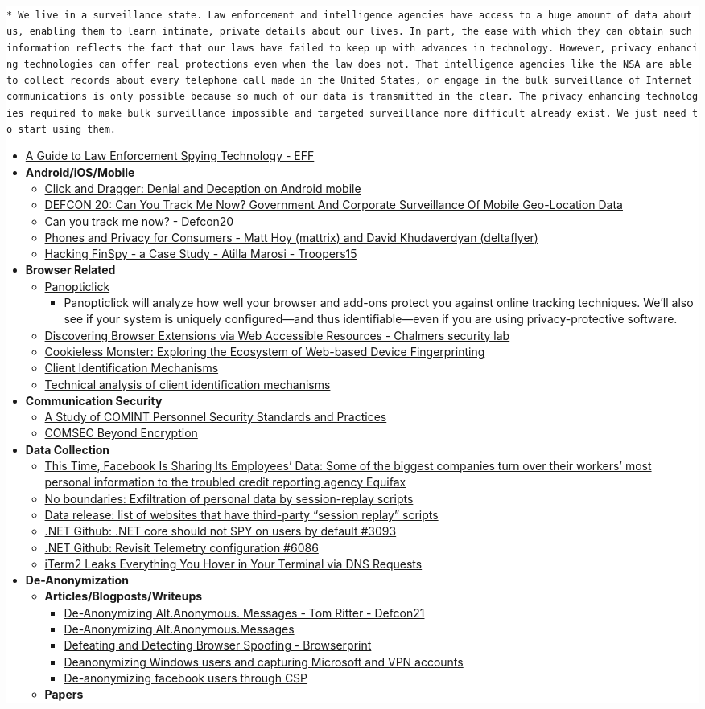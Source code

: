 	* We live in a surveillance state. Law enforcement and intelligence agencies have access to a huge amount of data about us, enabling them to learn intimate, private details about our lives. In part, the ease with which they can obtain such information reflects the fact that our laws have failed to keep up with advances in technology. However, privacy enhancing technologies can offer real protections even when the law does not. That intelligence agencies like the NSA are able to collect records about every telephone call made in the United States, or engage in the bulk surveillance of Internet communications is only possible because so much of our data is transmitted in the clear. The privacy enhancing technologies required to make bulk surveillance impossible and targeted surveillance more difficult already exist. We just need to start using them.
* [A Guide to Law Enforcement Spying Technology - EFF](https://www.eff.org/sls)
* **Android/iOS/Mobile**
	* [Click and Dragger: Denial and Deception on Android mobile](https://www.slideshare.net/grugq/mobile-opsec/34-WHAT_ARETHEY_GOOD_FOR_Threat)
	* [DEFCON 20: Can You Track Me Now? Government And Corporate Surveillance Of Mobile Geo-Location Data](https://www.youtube.com/watch?v=NjuhdKUH6U4)
	* [Can you track me now? - Defcon20](https://wEww.youtube.com/watch?v=DxIF66Tcino)
	* [Phones and Privacy for Consumers - Matt Hoy (mattrix) and David Khudaverdyan (deltaflyer)](http://www.irongeek.com/i.php?page=videos/grrcon2015/submerssion-therapy05-phones-and-privacy-for-consumers-matt-hoy-mattrix-and-david-khudaverdyan-deltaflyerhttps://ritter.vg/blog-deanonymizing_amm.html)
	* [Hacking FinSpy - a Case Study - Atilla Marosi - Troopers15](https://www.youtube.com/watch?v=Mb4mfBi06K4)
* **Browser Related**
	* [Panopticlick](https://panopticlick.eff.org/)
		* Panopticlick will analyze how well your browser and add-ons protect you against online tracking techniques. We’ll also see if your system is uniquely configured—and thus identifiable—even if you are using privacy-protective software.
	* [Discovering Browser Extensions via Web Accessible Resources - Chalmers security lab](http://www.cse.chalmers.se/research/group/security/publications/2017/extensions/codaspy-17-full.pdf)
	* [Cookieless Monster: Exploring the Ecosystem of Web-based Device Fingerprinting](http://securitee.org/files/cookieless_sp2013.pdf)
	* [Client Identification Mechanisms](http://www.chromium.org/Home/chromium-security/client-identification-mechanisms)
	* [Technical analysis of client identification mechanisms](http://www.chromium.org/Home/chromium-security/client-identification-mechanisms) 
* **Communication Security**
	* [A Study of COMINT Personnel Security Standards and Practices](https://www.cia.gov/library/readingroom/document/cia-rdp82s00527r000100060014-6)
	* [COMSEC Beyond Encryption](https://grugq.github.io/presentations/COMSEC%20beyond%20encryption.pdf)
* **Data Collection**
	* [This Time, Facebook Is Sharing Its Employees’ Data: Some of the biggest companies turn over their workers’ most personal information to the troubled credit reporting agency Equifax](https://www.fastcompany.com/40485634/equifax-salary-data-and-the-work-number-database)
	* [No boundaries: Exfiltration of personal data by session-replay scripts](https://freedom-to-tinker.com/2017/11/15/no-boundaries-exfiltration-of-personal-data-by-session-replay-scripts/)
	* [Data release: list of websites that have third-party “session replay” scripts ](https://webtransparency.cs.princeton.edu/no_boundaries/session_replay_sites.html)
	* [.NET Github: .NET core should not SPY on users by default #3093](https://github.com/dotnet/cli/issues/3093)
	* [.NET Github: Revisit Telemetry configuration #6086 ](https://github.com/dotnet/cli/issues/6086)
	* [iTerm2 Leaks Everything You Hover in Your Terminal via DNS Requests](https://www.bleepingcomputer.com/news/security/iterm2-leaks-everything-you-hover-in-your-terminal-via-dns-requests/)
* **De-Anonymization**
	* **Articles/Blogposts/Writeups**
		* [De-Anonymizing Alt.Anonymous. Messages - Tom Ritter - Defcon21](https://www.youtube.com/watch?v=_Tj6c2Ikq_E)
		* [De-Anonymizing Alt.Anonymous.Messages](https://ritter.vg/blog-deanonymizing_amm.html)
		* [Defeating and Detecting Browser Spoofing - Browserprint](https://browserprint.info/blog/defeatingSpoofing)
		* [Deanonymizing Windows users and capturing Microsoft and VPN accounts](https://medium.com/@ValdikSS/deanonymizing-windows-users-and-capturing-microsoft-and-vpn-accounts-f7e53fe73834)
		* [De-anonymizing facebook users through CSP](http://www.myseosolution.de/deanonymizing-facebook-users-by-csp-bruteforcing/#inhaltsverzeichnis)
	* **Papers**